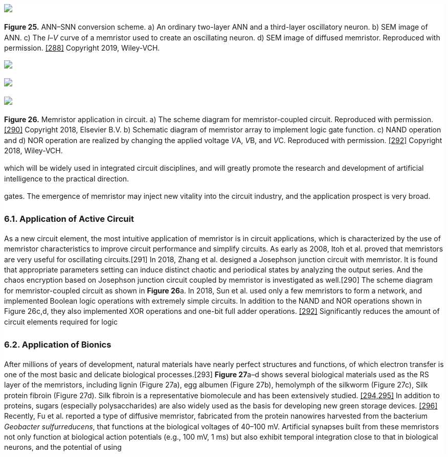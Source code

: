 ![](_page_21_Figure_8.jpeg)

**Figure 25.** ANN–SNN conversion scheme. a) An ordinary two-layer ANN and a third-layer oscillatory neuron. b) SEM image of ANN. c) The *I*–*V* curve of a memristor used to create an oscillating neuron. d) SEM image of diffused memristor. Reproduced with permission. [\[288\]](#page-10-1) Copyright 2019, Wiley-VCH.

![](_page_22_Picture_0.jpeg)

![](_page_22_Picture_1.jpeg)

![](_page_22_Figure_2.jpeg)

**Figure 26.** Memristor application in circuit. a) The scheme diagram for memristor-coupled circuit. Reproduced with permission. [\[290\]](#page-10-1) Copyright 2018, Elsevier B.V. b) Schematic diagram of memristor array to implement logic gate function. c) NAND operation and d) NOR operation are realized by changing the applied voltage *V*A, *V*B, and *V*C. Reproduced with permission. [\[292\]](#page-10-1) Copyright 2018, Wiley-VCH.

which will be widely used in integrated circuit disciplines, and will greatly promote the research and development of artificial intelligence to the practical direction.

gates. The emergence of memristor may inject new vitality into the circuit industry, and the application prospect is very broad.

### **6.1. Application of Active Circuit**

As a new circuit element, the most intuitive application of memristor is in circuit applications, which is characterized by the use of memristor characteristics to improve circuit performance and simplify circuits. As early as 2008, Itoh et al. proved that memristors are very useful for oscillating circuits.[291] In 2018, Zhang et al. designed a Josephson junction circuit with memristor. It is found that appropriate parameters setting can induce distinct chaotic and periodical states by analyzing the output series. And the chaos encryption based on Josephson junction circuit coupled by memristor is investigated as well.[290] The scheme diagram for memristor-coupled circuit as shown in **Figure 26**a. In 2018, Sun et al. used only a few memristors to form a network, and implemented Boolean logic operations with extremely simple circuits. In addition to the NAND and NOR operations shown in Figure 26c,d, they also implemented XOR operations and one-bit full adder operations. [\[292\]](#page-10-1) Significantly reduces the amount of circuit elements required for logic

### **6.2. Application of Bionics**

After millions of years of development, natural materials have nearly perfect structures and functions, of which electron transfer is one of the most basic and delicate biological processes.[293] **Figure 27**a–d shows several biological materials used as the RS layer of the memristors, including lignin (Figure 27a), egg albumen (Figure 27b), hemolymph of the silkworm (Figure 27c), Silk protein fibroin (Figure 27d). Silk fibroin is a representative biomolecule and has been extensively studied. [\[294,295\]](#page-10-1) In addition to proteins, sugars (especially polysaccharides) are also widely used as the basis for developing new green storage devices. [\[296\]](#page-10-1) Recently, Fu et al. reported a type of diffusive memristor, fabricated from the protein nanowires harvested from the bacterium *Geobacter sulfurreducens*, that functions at the biological voltages of 40–100 mV. Artificial synapses built from these memristors not only function at biological action potentials (e.g., 100 mV, 1 ms) but also exhibit temporal integration close to that in biological neurons, and the potential of using
